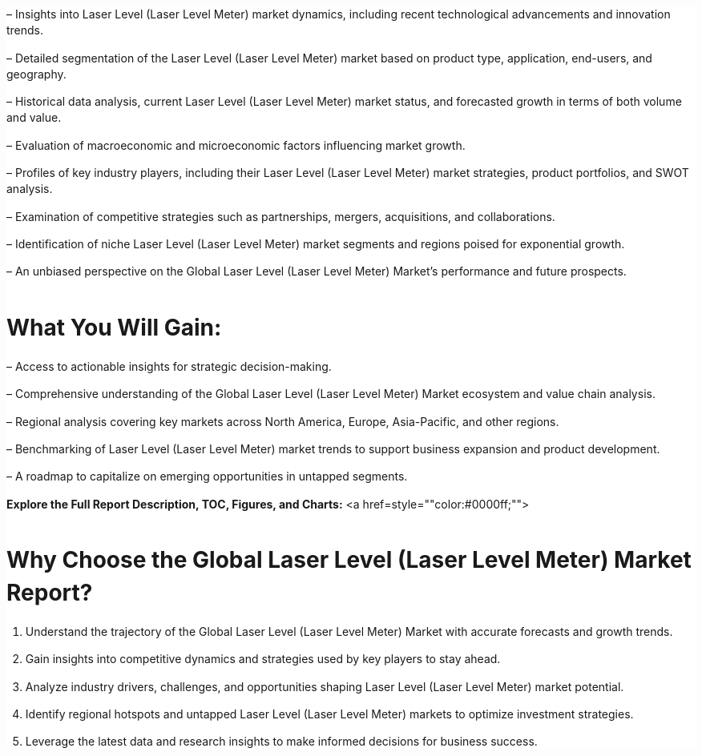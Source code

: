 – Insights into Laser Level (Laser Level Meter) market dynamics, including recent technological advancements and innovation trends.

– Detailed segmentation of the Laser Level (Laser Level Meter) market based on product type, application, end-users, and geography.

– Historical data analysis, current Laser Level (Laser Level Meter) market status, and forecasted growth in terms of both volume and value.

– Evaluation of macroeconomic and microeconomic factors influencing market growth.

– Profiles of key industry players, including their Laser Level (Laser Level Meter) market strategies, product portfolios, and SWOT analysis.

– Examination of competitive strategies such as partnerships, mergers, acquisitions, and collaborations.

– Identification of niche Laser Level (Laser Level Meter) market segments and regions poised for exponential growth.

– An unbiased perspective on the Global Laser Level (Laser Level Meter) Market’s performance and future prospects.

# <strong>What You Will Gain:</strong>

– Access to actionable insights for strategic decision-making.

– Comprehensive understanding of the Global Laser Level (Laser Level Meter) Market ecosystem and value chain analysis.

– Regional analysis covering key markets across North America, Europe, Asia-Pacific, and other regions.

– Benchmarking of Laser Level (Laser Level Meter) market trends to support business expansion and product development.

– A roadmap to capitalize on emerging opportunities in untapped segments.

<strong>Explore the Full Report Description, TOC, Figures, and Charts:</strong>
<a href=style=""color:#0000ff;""></a>

# <strong>Why Choose the Global Laser Level (Laser Level Meter) Market Report?</strong>

1. Understand the trajectory of the Global Laser Level (Laser Level Meter) Market with accurate forecasts and growth trends.

2. Gain insights into competitive dynamics and strategies used by key players to stay ahead.

3. Analyze industry drivers, challenges, and opportunities shaping Laser Level (Laser Level Meter) market potential.

4. Identify regional hotspots and untapped Laser Level (Laser Level Meter) markets to optimize investment strategies.

5. Leverage the latest data and research insights to make informed decisions for business success.
